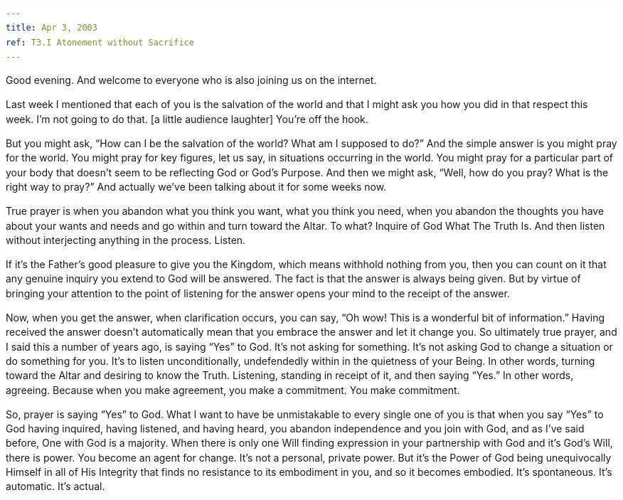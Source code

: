 ```yaml
---
title: Apr 3, 2003
ref: T3.I Atonement without Sacrifice
---
```


Good evening. And welcome to everyone who is also joining us on the
internet.

Last week I mentioned that each of you is the salvation of the world and
that I might ask you how you did in that respect this week. I&rsquo;m
not going to do that. [a little audience laughter] You&rsquo;re off the
hook.

But you might ask, &ldquo;How can I be the salvation of the world? What
am I supposed to do?&rdquo; And the simple answer is you might pray for
the world.  You might pray for key figures, let us say, in situations
occurring in the world. You might pray for a particular part of your
body that doesn&rsquo;t seem to be reflecting God or God&rsquo;s
Purpose. And then we might ask, &ldquo;Well, how do you pray? What is
the right way to pray?&rdquo; And actually we&rsquo;ve been talking
about it for some weeks now.

True prayer is when you abandon what you think you want, what you think
you need, when you abandon the thoughts you have about your wants and
needs and go within and turn toward the Altar. To what? Inquire of God
What The Truth Is. And then listen without interjecting anything in the
process. Listen.

If it&rsquo;s the Father&rsquo;s good pleasure to give you the Kingdom,
which means withhold nothing from you, then you can count on it that any
genuine inquiry you extend to God will be answered. The fact is that the
answer is always being given. But by virtue of bringing your attention
to the point of listening for the answer opens your mind to the receipt
of the answer.

Now, when you get the answer, when clarification occurs, you can say,
&ldquo;Oh wow! This is a wonderful bit of information.&rdquo; Having
received the answer doesn&rsquo;t automatically mean that you embrace
the answer and let it change you. So ultimately true prayer, and I said
this a number of years ago, is saying &ldquo;Yes&rdquo; to God.
It&rsquo;s not asking for something. It&rsquo;s not asking God to change
a situation or do something for you. It&rsquo;s to listen
unconditionally, undefendedly within in the quietness of your Being. In
other words, turning toward the Altar and desiring to know the Truth.
Listening, standing in receipt of it, and then saying &ldquo;Yes.&rdquo;
In other words, agreeing. Because when you make agreement, you make a
commitment.  You make commitment.

So, prayer is saying &ldquo;Yes&rdquo; to God. What I want to have be
unmistakable to every single one of you is that when you say
&ldquo;Yes&rdquo; to God having inquired, having listened, and having
heard, you abandon independence and you join with God, and as I&rsquo;ve
said before, One with God is a majority. When there is only one Will
finding expression in your partnership with God and it&rsquo;s
God&rsquo;s Will, there is power. You become an agent for change.
It&rsquo;s not a personal, private power. But it&rsquo;s the Power of
God being unequivocally Himself in all of His Integrity that finds no
resistance to its embodiment in you, and so it becomes embodied.
It&rsquo;s spontaneous. It&rsquo;s automatic. It&rsquo;s actual.


[^1]: Students commenting or asking a question.
[^2]: T3.I Atonement without Sacrifice
